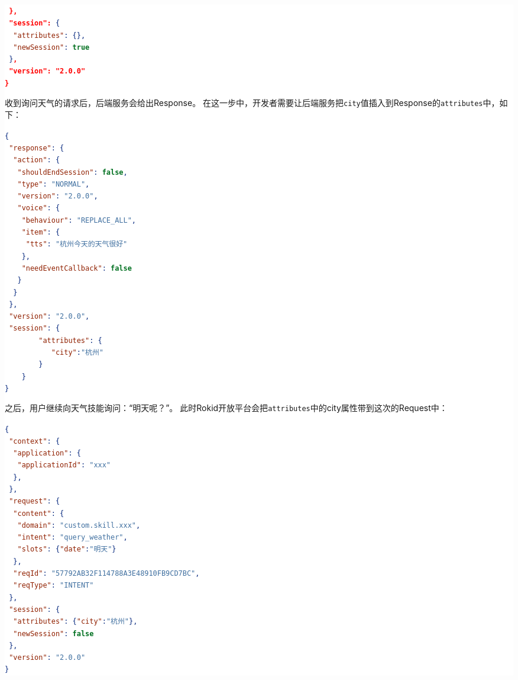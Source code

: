 ```json
 },
 "session": {
  "attributes": {},
  "newSession": true
 },
 "version": "2.0.0"
}
```

收到询问天气的请求后，后端服务会给出Response。
在这一步中，开发者需要让后端服务把`city`值插入到Response的`attributes`中，如下：

```json
{
 "response": {
  "action": {
   "shouldEndSession": false,
   "type": "NORMAL",
   "version": "2.0.0",
   "voice": {
    "behaviour": "REPLACE_ALL",
    "item": {
     "tts": "杭州今天的天气很好"
    },
    "needEventCallback": false
   }
  }
 },
 "version": "2.0.0",
 "session": {
        "attributes": {
           "city":"杭州"
        }
    }
}
```

之后，用户继续向天气技能询问：“明天呢？”。
此时Rokid开放平台会把`attributes`中的city属性带到这次的Request中：

```json
{
 "context": {
  "application": {
   "applicationId": "xxx"
  },
 },
 "request": {
  "content": {
   "domain": "custom.skill.xxx",
   "intent": "query_weather",
   "slots": {"date":"明天"}
  },
  "reqId": "57792AB32F114788A3E48910FB9CD7BC",
  "reqType": "INTENT"
 },
 "session": {
  "attributes": {"city":"杭州"},
  "newSession": false
 },
 "version": "2.0.0"
}
```
